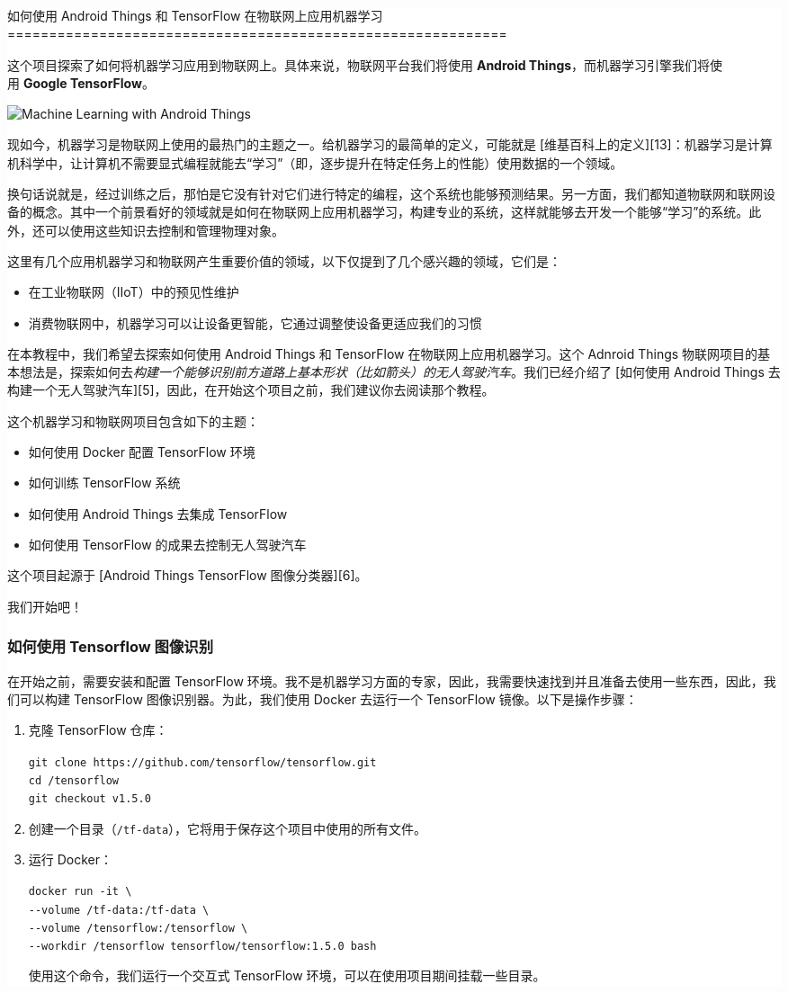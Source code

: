 如何使用 Android Things 和 TensorFlow 在物联网上应用机器学习
============================================================ 

这个项目探索了如何将机器学习应用到物联网上。具体来说，物联网平台我们将使用 **Android Things**，而机器学习引擎我们将使用 **Google TensorFlow**。

![Machine Learning with Android Things](https://www.survivingwithandroid.com/wp-content/uploads/2018/03/machine_learning_android_things.png)

现如今，机器学习是物联网上使用的最热门的主题之一。给机器学习的最简单的定义，可能就是 [维基百科上的定义][13]：机器学习是计算机科学中，让计算机不需要显式编程就能去“学习”（即，逐步提升在特定任务上的性能）使用数据的一个领域。

换句话说就是，经过训练之后，那怕是它没有针对它们进行特定的编程，这个系统也能够预测结果。另一方面，我们都知道物联网和联网设备的概念。其中一个前景看好的领域就是如何在物联网上应用机器学习，构建专业的系统，这样就能够去开发一个能够“学习”的系统。此外，还可以使用这些知识去控制和管理物理对象。

这里有几个应用机器学习和物联网产生重要价值的领域，以下仅提到了几个感兴趣的领域，它们是：

*   在工业物联网（IIoT）中的预见性维护

*   消费物联网中，机器学习可以让设备更智能，它通过调整使设备更适应我们的习惯

在本教程中，我们希望去探索如何使用 Android Things 和 TensorFlow 在物联网上应用机器学习。这个 Adnroid Things 物联网项目的基本想法是，探索如何去*构建一个能够识别前方道路上基本形状（比如箭头）的无人驾驶汽车*。我们已经介绍了 [如何使用 Android Things 去构建一个无人驾驶汽车][5]，因此，在开始这个项目之前，我们建议你去阅读那个教程。

这个机器学习和物联网项目包含如下的主题：

*   如何使用 Docker 配置 TensorFlow 环境

*   如何训练 TensorFlow 系统

*   如何使用 Android Things 去集成 TensorFlow

*   如何使用 TensorFlow 的成果去控制无人驾驶汽车

这个项目起源于 [Android Things TensorFlow 图像分类器][6]。

我们开始吧！

### 如何使用 Tensorflow 图像识别

在开始之前，需要安装和配置 TensorFlow 环境。我不是机器学习方面的专家，因此，我需要快速找到并且准备去使用一些东西，因此，我们可以构建 TensorFlow 图像识别器。为此，我们使用 Docker 去运行一个 TensorFlow 镜像。以下是操作步骤：

1.  克隆 TensorFlow 仓库：
    ```
    git clone https://github.com/tensorflow/tensorflow.git
    cd /tensorflow
    git checkout v1.5.0
    ```

2.  创建一个目录（`/tf-data`），它将用于保存这个项目中使用的所有文件。

3.  运行 Docker：
    ```
    docker run -it \
    --volume /tf-data:/tf-data \
    --volume /tensorflow:/tensorflow \
    --workdir /tensorflow tensorflow/tensorflow:1.5.0 bash
    ```

    使用这个命令，我们运行一个交互式 TensorFlow 环境，可以在使用项目期间挂载一些目录。
